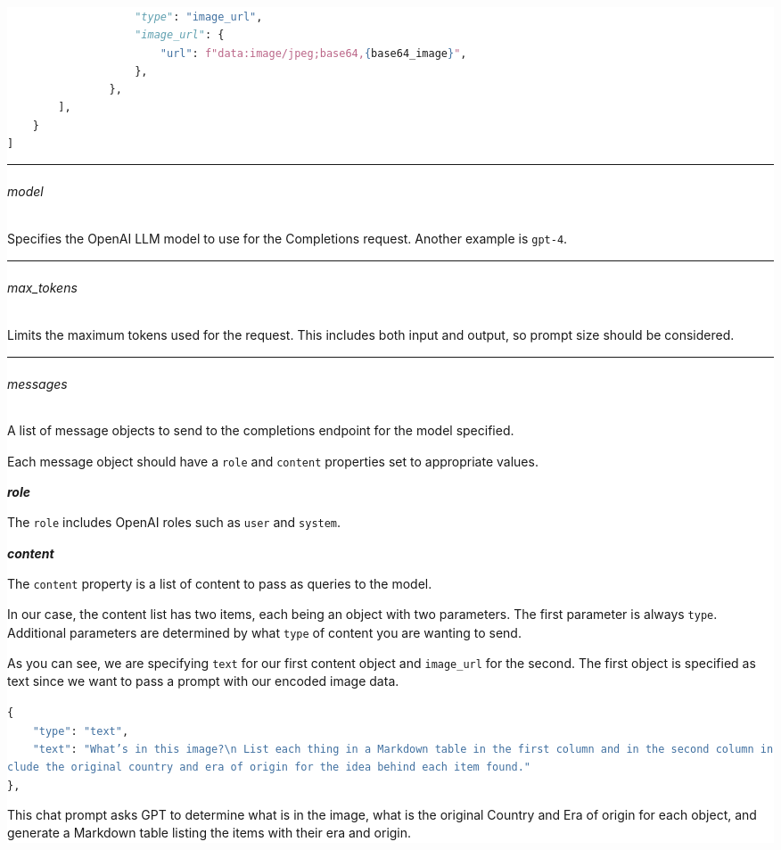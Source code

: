 ```python
                    "type": "image_url",
                    "image_url": {
                        "url": f"data:image/jpeg;base64,{base64_image}",
                    },
                },
        ],
    }
]
```
---

###### model 

Specifies the OpenAI LLM model to use for the Completions request. Another example is `gpt-4`.

---

###### max_tokens

Limits the maximum tokens used for the request. This includes both input and output, so prompt size should be considered.

---

###### messages

A list of message objects to send to the completions endpoint for the model specified. 

Each message object should have a `role` and `content` properties
set to appropriate values. 

***role***

The `role` includes OpenAI roles such as `user` and `system`.

***content***

The `content` property is a list of content to pass as queries to the model.

In our case, the content list has two items, each being an object with two parameters. The first parameter is always `type`. Additional parameters are determined by what `type` of content you are wanting to send. 

As you can see, we are specifying `text` for our first content object and `image_url` for the second. The first object is specified as text since we want to pass a prompt with our encoded image data.

```python
{
    "type": "text",
    "text": "What’s in this image?\n List each thing in a Markdown table in the first column and in the second column include the original country and era of origin for the idea behind each item found."
},
```

This chat prompt asks GPT to determine what is in the image, what is the original Country and Era of origin for each object, and generate a Markdown table listing the items with their era and origin.
